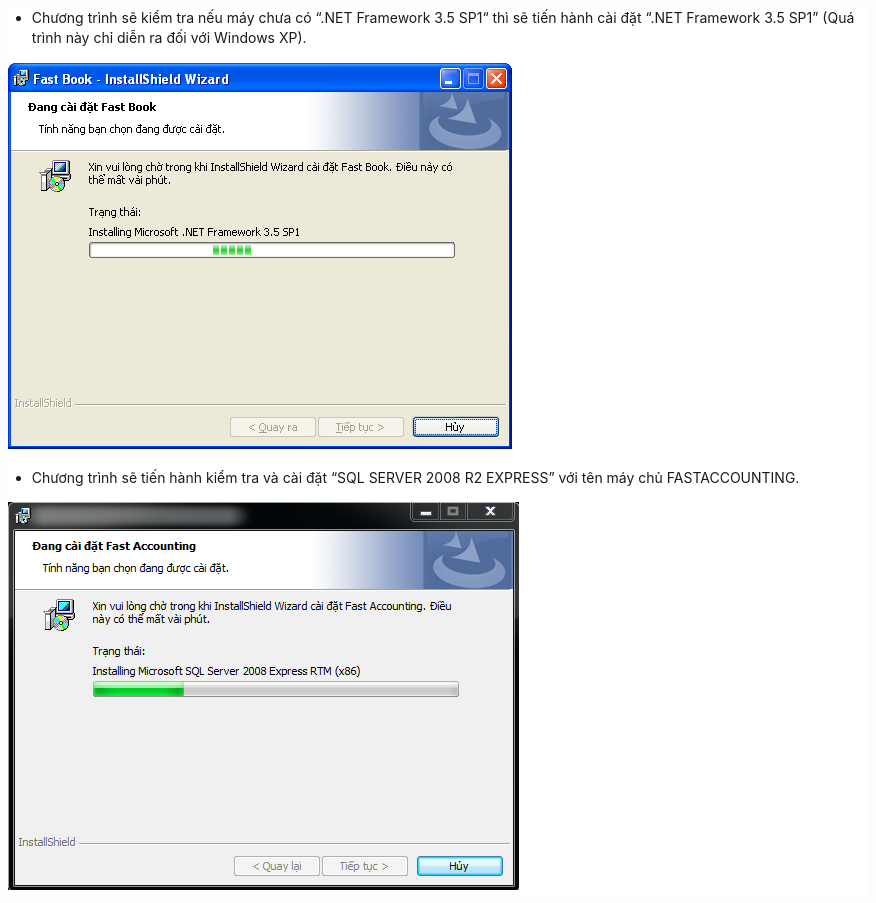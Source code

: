
-   Chương trình sẽ kiểm tra nếu máy chưa có “.NET Framework 3.5 SP1“
    thì sẽ tiến hành cài đặt “.NET Framework 3.5 SP1” (Quá trình này chỉ
    diễn ra đối với Windows XP).

![](3.5.10-cai-dat-pm-ke-toan-fast-media/image19.png)


-   Chương trình sẽ tiến hành kiểm tra và cài đặt “SQL SERVER 2008 R2
    EXPRESS” với tên máy chủ FASTACCOUNTING.

![](3.5.10-cai-dat-pm-ke-toan-fast-media/image20.png)

